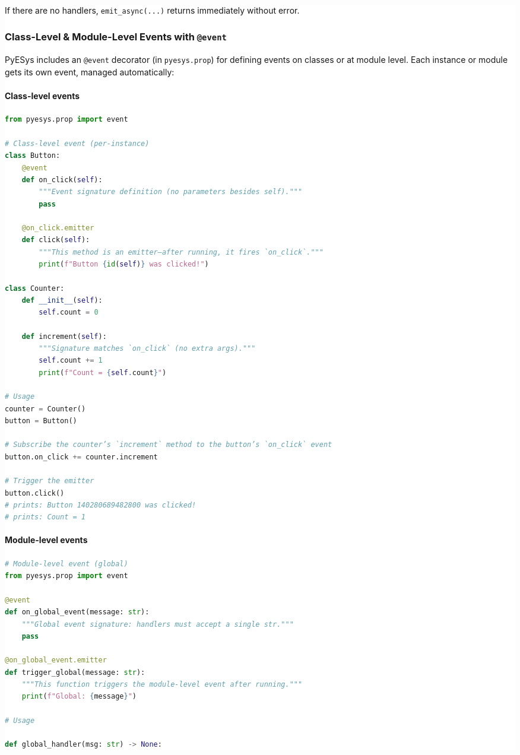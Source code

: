 If there are no handlers, `emit_async(...)` returns immediately without error.


### Class-Level & Module-Level Events with `@event`

PyESys includes an `@event` decorator (in `pyesys.prop`) for defining events on classes or at module level. Each instance or module gets its own event, managed automatically:

#### Class-level events

```python
from pyesys.prop import event

# Class-level event (per-instance)
class Button:
    @event
    def on_click(self):
        """Event signature definition (no parameters besides self)."""
        pass

    @on_click.emitter
    def click(self):
        """This method is an emitter—after running, it fires `on_click`."""
        print(f"Button {id(self)} was clicked!")

class Counter:
    def __init__(self):
        self.count = 0

    def increment(self):
        """Signature matches `on_click` (no extra args)."""
        self.count += 1
        print(f"Count = {self.count}")

# Usage
counter = Counter()
button = Button()

# Subscribe the counter’s `increment` method to the button’s `on_click` event
button.on_click += counter.increment

# Trigger the emitter
button.click()
# prints: Button 140280689482800 was clicked!
# prints: Count = 1
```

#### Module-level events

```python
# Module-level event (global)
from pyesys.prop import event

@event
def on_global_event(message: str):
    """Global event signature: handlers must accept a single str."""
    pass

@on_global_event.emitter
def trigger_global(message: str):
    """This function triggers the module-level event after running."""
    print(f"Global: {message}")

# Usage

def global_handler(msg: str) -> None:
```
